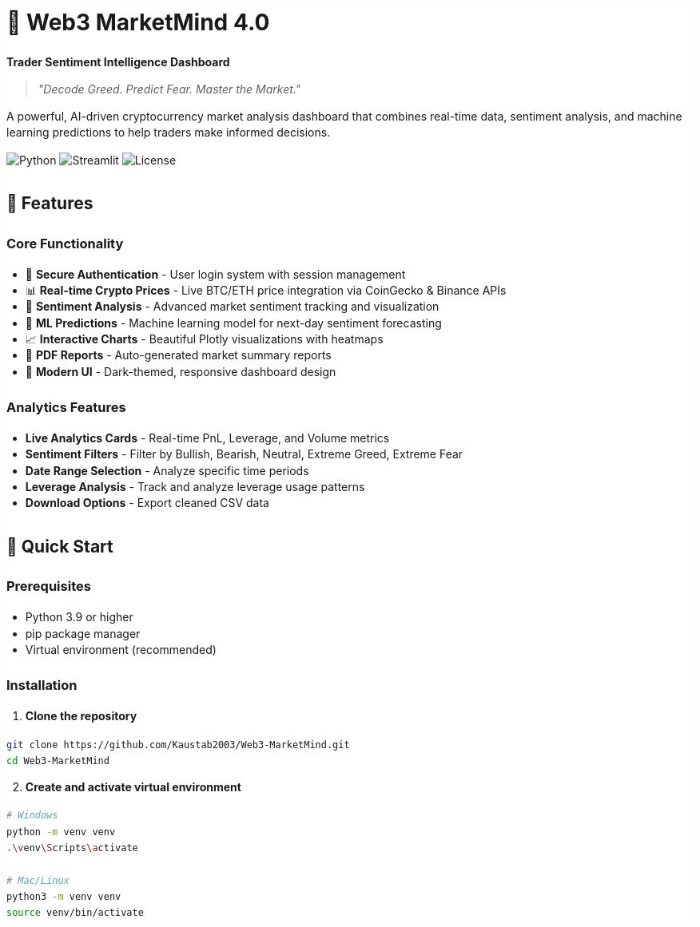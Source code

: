 # 💎 Web3 MarketMind 4.0

**Trader Sentiment Intelligence Dashboard**

> *"Decode Greed. Predict Fear. Master the Market."*

A powerful, AI-driven cryptocurrency market analysis dashboard that combines real-time data, sentiment analysis, and machine learning predictions to help traders make informed decisions.

![Python](https://img.shields.io/badge/Python-3.9+-blue.svg)
![Streamlit](https://img.shields.io/badge/Streamlit-1.28+-red.svg)
![License](https://img.shields.io/badge/License-MIT-green.svg)

## 🌟 Features

### Core Functionality
- 🔐 **Secure Authentication** - User login system with session management
- 📊 **Real-time Crypto Prices** - Live BTC/ETH price integration via CoinGecko & Binance APIs
- 🎯 **Sentiment Analysis** - Advanced market sentiment tracking and visualization
- 🤖 **ML Predictions** - Machine learning model for next-day sentiment forecasting
- 📈 **Interactive Charts** - Beautiful Plotly visualizations with heatmaps
- 📑 **PDF Reports** - Auto-generated market summary reports
- 🎨 **Modern UI** - Dark-themed, responsive dashboard design

### Analytics Features
- **Live Analytics Cards** - Real-time PnL, Leverage, and Volume metrics
- **Sentiment Filters** - Filter by Bullish, Bearish, Neutral, Extreme Greed, Extreme Fear
- **Date Range Selection** - Analyze specific time periods
- **Leverage Analysis** - Track and analyze leverage usage patterns
- **Download Options** - Export cleaned CSV data

## 🚀 Quick Start

### Prerequisites
- Python 3.9 or higher
- pip package manager
- Virtual environment (recommended)

### Installation

1. **Clone the repository**
```bash
git clone https://github.com/Kaustab2003/Web3-MarketMind.git
cd Web3-MarketMind
```

2. **Create and activate virtual environment**
```bash
# Windows
python -m venv venv
.\venv\Scripts\activate

# Mac/Linux
python3 -m venv venv
source venv/bin/activate
```
